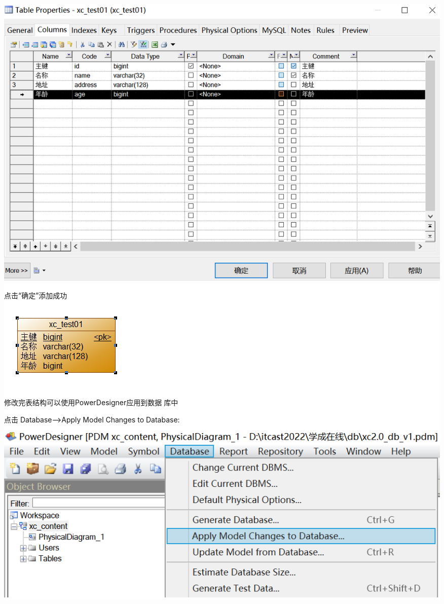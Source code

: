 ![image-20220902185840998](imgs/image-20220902185840998-1662297147711.png)



点击“确定”添加成功

![image-20220902185902859](imgs/image-20220902185902859-1662297147711.png)

修改完表结构可以使用PowerDesigner应用到数据 库中

点击 Database-->Apply Model Changes to Database:

![image-20220902190641428](imgs/image-20220902190641428-1662297147711.png)

